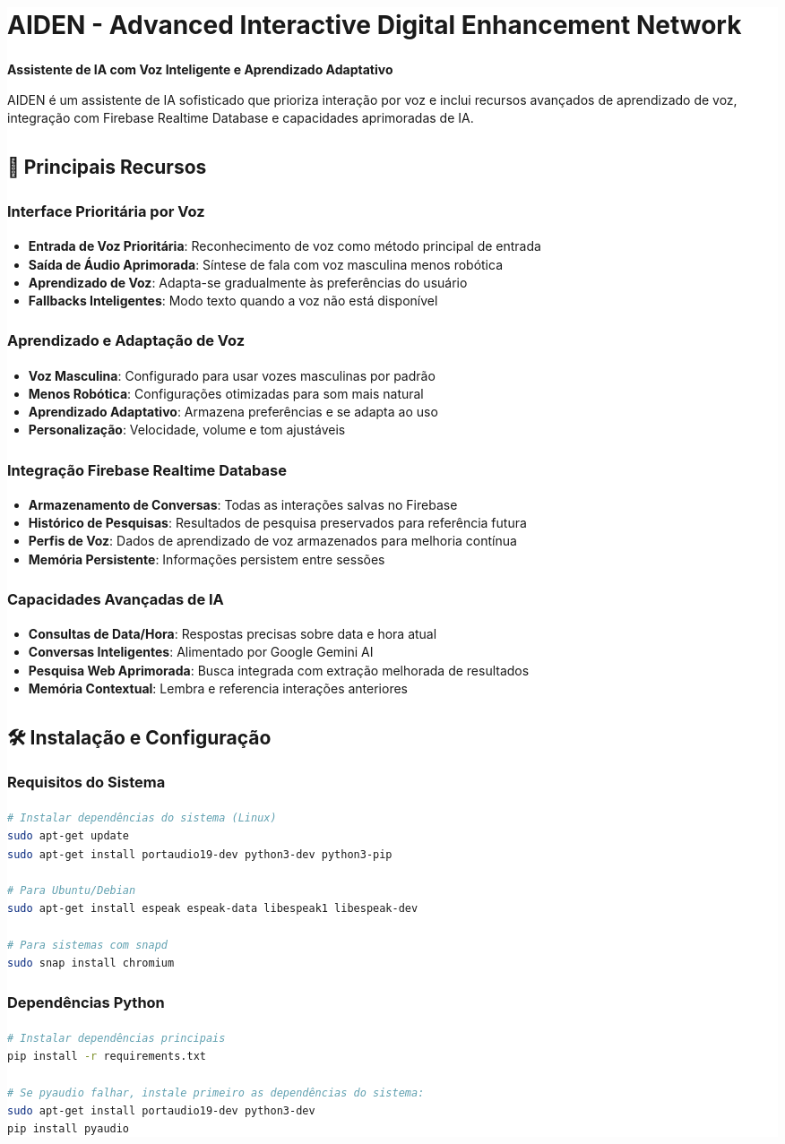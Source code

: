 # AIDEN - Advanced Interactive Digital Enhancement Network

**Assistente de IA com Voz Inteligente e Aprendizado Adaptativo**

AIDEN é um assistente de IA sofisticado que prioriza interação por voz e inclui recursos avançados de aprendizado de voz, integração com Firebase Realtime Database e capacidades aprimoradas de IA.

## 🚀 Principais Recursos

### Interface Prioritária por Voz
- **Entrada de Voz Prioritária**: Reconhecimento de voz como método principal de entrada
- **Saída de Áudio Aprimorada**: Síntese de fala com voz masculina menos robótica
- **Aprendizado de Voz**: Adapta-se gradualmente às preferências do usuário
- **Fallbacks Inteligentes**: Modo texto quando a voz não está disponível

### Aprendizado e Adaptação de Voz
- **Voz Masculina**: Configurado para usar vozes masculinas por padrão
- **Menos Robótica**: Configurações otimizadas para som mais natural
- **Aprendizado Adaptativo**: Armazena preferências e se adapta ao uso
- **Personalização**: Velocidade, volume e tom ajustáveis

### Integração Firebase Realtime Database
- **Armazenamento de Conversas**: Todas as interações salvas no Firebase
- **Histórico de Pesquisas**: Resultados de pesquisa preservados para referência futura
- **Perfis de Voz**: Dados de aprendizado de voz armazenados para melhoria contínua
- **Memória Persistente**: Informações persistem entre sessões

### Capacidades Avançadas de IA
- **Consultas de Data/Hora**: Respostas precisas sobre data e hora atual
- **Conversas Inteligentes**: Alimentado por Google Gemini AI
- **Pesquisa Web Aprimorada**: Busca integrada com extração melhorada de resultados
- **Memória Contextual**: Lembra e referencia interações anteriores

## 🛠 Instalação e Configuração

### Requisitos do Sistema
```bash
# Instalar dependências do sistema (Linux)
sudo apt-get update
sudo apt-get install portaudio19-dev python3-dev python3-pip

# Para Ubuntu/Debian
sudo apt-get install espeak espeak-data libespeak1 libespeak-dev

# Para sistemas com snapd
sudo snap install chromium
```

### Dependências Python
```bash
# Instalar dependências principais
pip install -r requirements.txt

# Se pyaudio falhar, instale primeiro as dependências do sistema:
sudo apt-get install portaudio19-dev python3-dev
pip install pyaudio
```
